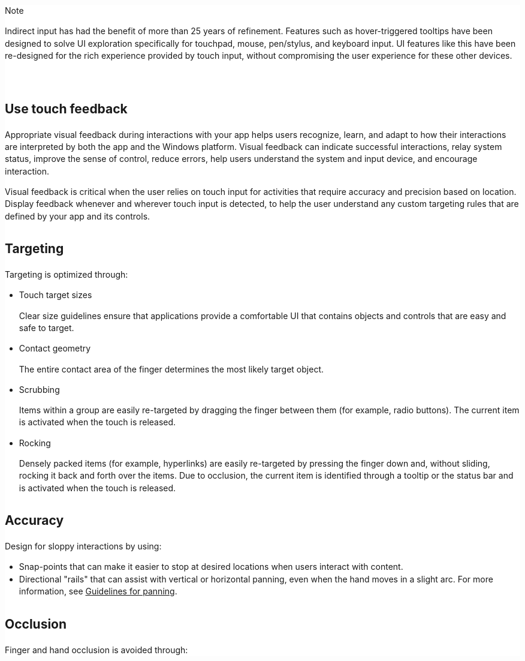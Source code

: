 > [!NOTE]
> Indirect input has had the benefit of more than 25 years of refinement. Features such as hover-triggered tooltips have been designed to solve UI exploration specifically for touchpad, mouse, pen/stylus, and keyboard input. UI features like this have been re-designed for the rich experience provided by touch input, without compromising the user experience for these other devices.

 

## Use touch feedback

Appropriate visual feedback during interactions with your app helps users recognize, learn, and adapt to how their interactions are interpreted by both the app and the Windows platform. Visual feedback can indicate successful interactions, relay system status, improve the sense of control, reduce errors, help users understand the system and input device, and encourage interaction.

Visual feedback is critical when the user relies on touch input for activities that require accuracy and precision based on location. Display feedback whenever and wherever touch input is detected, to help the user understand any custom targeting rules that are defined by your app and its controls.


## Targeting

Targeting is optimized through:

-   Touch target sizes

    Clear size guidelines ensure that applications provide a comfortable UI that contains objects and controls that are easy and safe to target.

-   Contact geometry

    The entire contact area of the finger determines the most likely target object.

-   Scrubbing

    Items within a group are easily re-targeted by dragging the finger between them (for example, radio buttons). The current item is activated when the touch is released.

-   Rocking

    Densely packed items (for example, hyperlinks) are easily re-targeted by pressing the finger down and, without sliding, rocking it back and forth over the items. Due to occlusion, the current item is identified through a tooltip or the status bar and is activated when the touch is released.

## Accuracy

Design for sloppy interactions by using:

-   Snap-points that can make it easier to stop at desired locations when users interact with content.
-   Directional "rails" that can assist with vertical or horizontal panning, even when the hand moves in a slight arc. For more information, see [Guidelines for panning](guidelines-for-panning.md).

## Occlusion

Finger and hand occlusion is avoided through:
